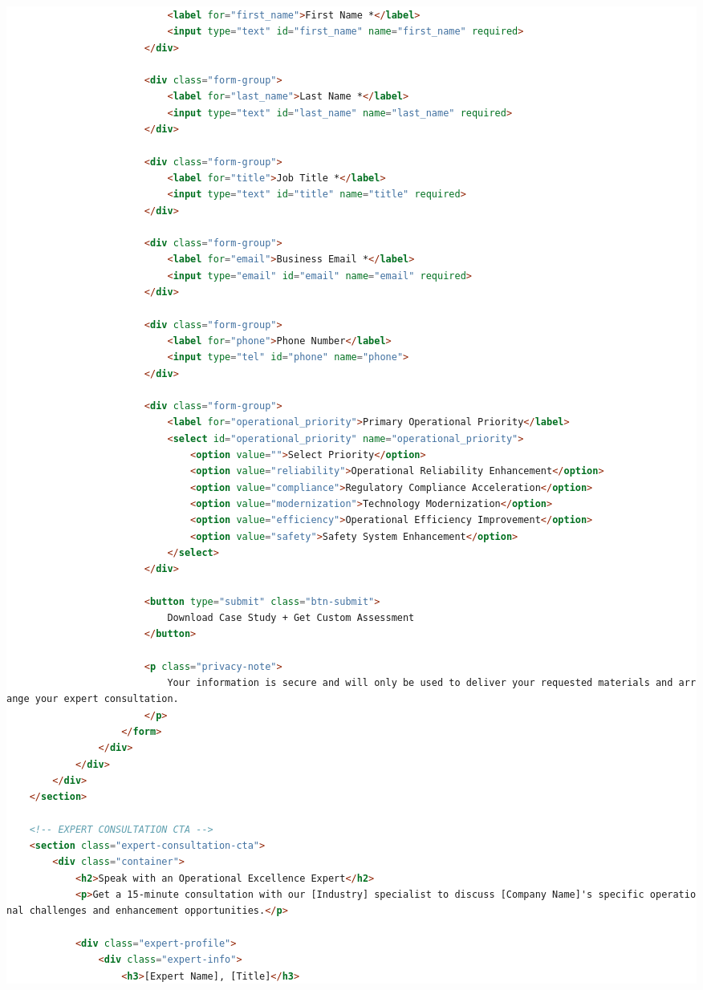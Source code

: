 ```html
                            <label for="first_name">First Name *</label>
                            <input type="text" id="first_name" name="first_name" required>
                        </div>
                        
                        <div class="form-group">
                            <label for="last_name">Last Name *</label>
                            <input type="text" id="last_name" name="last_name" required>
                        </div>
                        
                        <div class="form-group">
                            <label for="title">Job Title *</label>
                            <input type="text" id="title" name="title" required>
                        </div>
                        
                        <div class="form-group">
                            <label for="email">Business Email *</label>
                            <input type="email" id="email" name="email" required>
                        </div>
                        
                        <div class="form-group">
                            <label for="phone">Phone Number</label>
                            <input type="tel" id="phone" name="phone">
                        </div>
                        
                        <div class="form-group">
                            <label for="operational_priority">Primary Operational Priority</label>
                            <select id="operational_priority" name="operational_priority">
                                <option value="">Select Priority</option>
                                <option value="reliability">Operational Reliability Enhancement</option>
                                <option value="compliance">Regulatory Compliance Acceleration</option>
                                <option value="modernization">Technology Modernization</option>
                                <option value="efficiency">Operational Efficiency Improvement</option>
                                <option value="safety">Safety System Enhancement</option>
                            </select>
                        </div>
                        
                        <button type="submit" class="btn-submit">
                            Download Case Study + Get Custom Assessment
                        </button>
                        
                        <p class="privacy-note">
                            Your information is secure and will only be used to deliver your requested materials and arrange your expert consultation.
                        </p>
                    </form>
                </div>
            </div>
        </div>
    </section>

    <!-- EXPERT CONSULTATION CTA -->
    <section class="expert-consultation-cta">
        <div class="container">
            <h2>Speak with an Operational Excellence Expert</h2>
            <p>Get a 15-minute consultation with our [Industry] specialist to discuss [Company Name]'s specific operational challenges and enhancement opportunities.</p>
            
            <div class="expert-profile">
                <div class="expert-info">
                    <h3>[Expert Name], [Title]</h3>
```